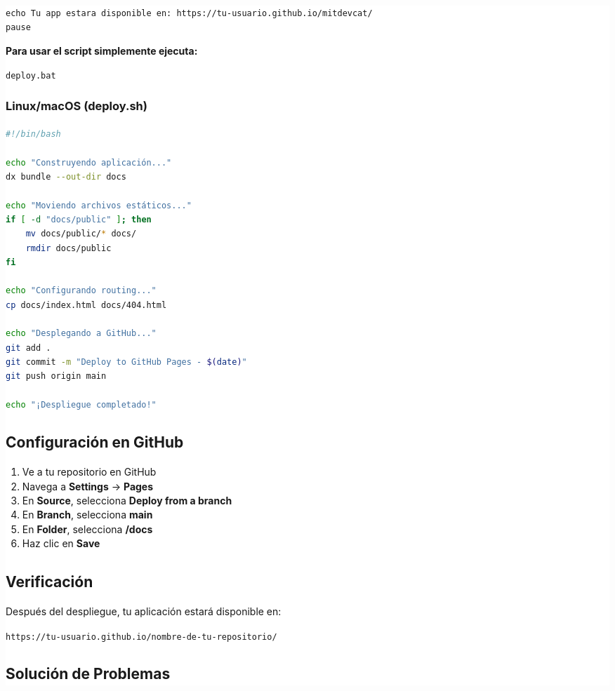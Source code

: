 ```batch
echo Tu app estara disponible en: https://tu-usuario.github.io/mitdevcat/
pause
```

**Para usar el script simplemente ejecuta:**
```cmd
deploy.bat
```

### Linux/macOS (deploy.sh)

```bash
#!/bin/bash

echo "Construyendo aplicación..."
dx bundle --out-dir docs

echo "Moviendo archivos estáticos..."
if [ -d "docs/public" ]; then
    mv docs/public/* docs/
    rmdir docs/public
fi

echo "Configurando routing..."
cp docs/index.html docs/404.html

echo "Desplegando a GitHub..."
git add .
git commit -m "Deploy to GitHub Pages - $(date)"
git push origin main

echo "¡Despliegue completado!"
```

## Configuración en GitHub

1. Ve a tu repositorio en GitHub
2. Navega a **Settings** → **Pages**
3. En **Source**, selecciona **Deploy from a branch**
4. En **Branch**, selecciona **main**
5. En **Folder**, selecciona **/docs**
6. Haz clic en **Save**

## Verificación

Después del despliegue, tu aplicación estará disponible en:
```
https://tu-usuario.github.io/nombre-de-tu-repositorio/
```

## Solución de Problemas
